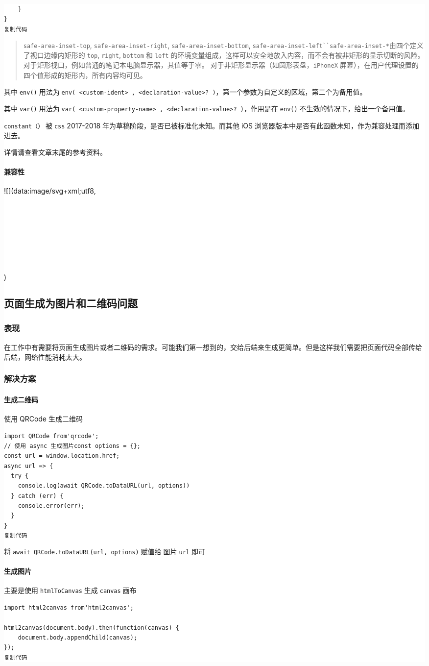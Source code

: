        }
    }
    复制代码

> `safe-area-inset-top`, `safe-area-inset-right`, `safe-area-inset-bottom`, ` safe-area-inset-left``safe-area-inset-* `由四个定义了视口边缘内矩形的 `top`, `right`, `bottom` 和 `left` 的环境变量组成，这样可以安全地放入内容，而不会有被非矩形的显示切断的风险。对于矩形视口，例如普通的笔记本电脑显示器，其值等于零。 对于非矩形显示器（如圆形表盘，`iPhoneX` 屏幕），在用户代理设置的四个值形成的矩形内，所有内容均可见。

其中 `env()` 用法为 `env( <custom-ident> , <declaration-value>? )`，第一个参数为自定义的区域，第二个为备用值。

其中 `var()` 用法为 `var( <custom-property-name> , <declaration-value>? )`，作用是在 `env()` 不生效的情况下，给出一个备用值。

`constant（）` 被 `css` 2017-2018 年为草稿阶段，是否已被标准化未知。而其他 iOS 浏览器版本中是否有此函数未知，作为兼容处理而添加进去。

详情请查看文章末尾的参考资料。

#### 兼容性

![](data:image/svg+xml;utf8,<?xml version=&quot;1.0&quot;?><svg xmlns=&quot;http://www.w3.org/2000/svg&quot; version=&quot;1.1&quot; width=&quot;1280&quot; height=&quot;359&quot;></svg>)

## 页面生成为图片和二维码问题

### 表现

在工作中有需要将页面生成图片或者二维码的需求。可能我们第一想到的，交给后端来生成更简单。但是这样我们需要把页面代码全部传给后端，网络性能消耗太大。

### 解决方案

#### 生成二维码

使用 QRCode 生成二维码

    import QRCode from'qrcode';
    // 使用 async 生成图片const options = {};
    const url = window.location.href;
    async url => {
      try {
        console.log(await QRCode.toDataURL(url, options))
      } catch (err) {
        console.error(err);
      }
    }
    复制代码

将 `await QRCode.toDataURL(url, options)` 赋值给 图片 `url` 即可

#### 生成图片

主要是使用 `htmlToCanvas` 生成 `canvas` 画布

    import html2canvas from'html2canvas';

    html2canvas(document.body).then(function(canvas) {
        document.body.appendChild(canvas);
    });
    复制代码
